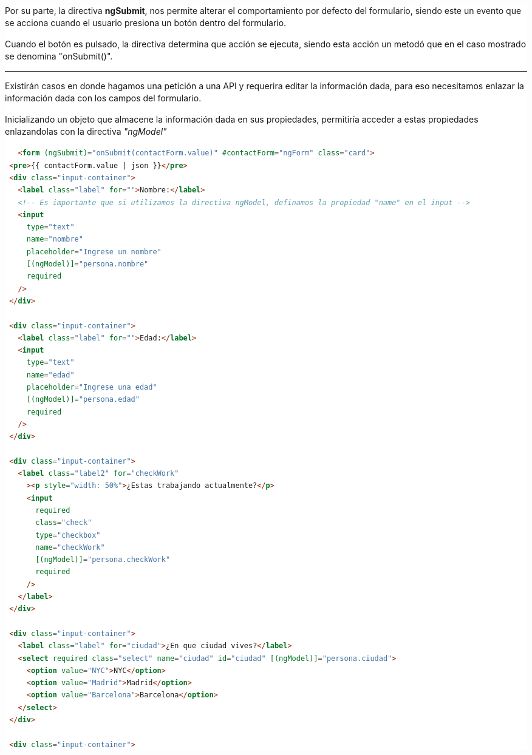    Por su parte, la directiva **ngSubmit**, nos permite alterar el comportamiento por defecto del formulario, siendo este un evento que se acciona cuando el usuario presiona un botón dentro del formulario.

   Cuando el botón es pulsado, la directiva determina que acción se ejecuta, siendo esta acción un metodó que en el caso mostrado se denomina "onSubmit()".

   ---

   Existirán casos en donde hagamos una petición a una API y requerira editar la información dada, para eso necesitamos enlazar la información dada con los campos del formulario.

   Inicializando un objeto que almacene la información dada en sus propiedades, permitiría acceder a estas propiedades enlazandolas con la directiva _"ngModel"_

   ```html
      <form (ngSubmit)="onSubmit(contactForm.value)" #contactForm="ngForm" class="card">
    <pre>{{ contactForm.value | json }}</pre>
    <div class="input-container">
      <label class="label" for="">Nombre:</label>
      <!-- Es importante que si utilizamos la directiva ngModel, definamos la propiedad "name" en el input -->
      <input
        type="text"
        name="nombre"
        placeholder="Ingrese un nombre"
        [(ngModel)]="persona.nombre"
        required
      />
    </div>

    <div class="input-container">
      <label class="label" for="">Edad:</label>
      <input
        type="text"
        name="edad"
        placeholder="Ingrese una edad"
        [(ngModel)]="persona.edad"
        required
      />
    </div>

    <div class="input-container">
      <label class="label2" for="checkWork"
        ><p style="width: 50%">¿Estas trabajando actualmente?</p>
        <input
          required
          class="check"
          type="checkbox"
          name="checkWork"
          [(ngModel)]="persona.checkWork"
          required
        />
      </label>
    </div>

    <div class="input-container">
      <label class="label" for="ciudad">¿En que ciudad vives?</label>
      <select required class="select" name="ciudad" id="ciudad" [(ngModel)]="persona.ciudad">
        <option value="NYC">NYC</option>
        <option value="Madrid">Madrid</option>
        <option value="Barcelona">Barcelona</option>
      </select>
    </div>

    <div class="input-container">
   ```